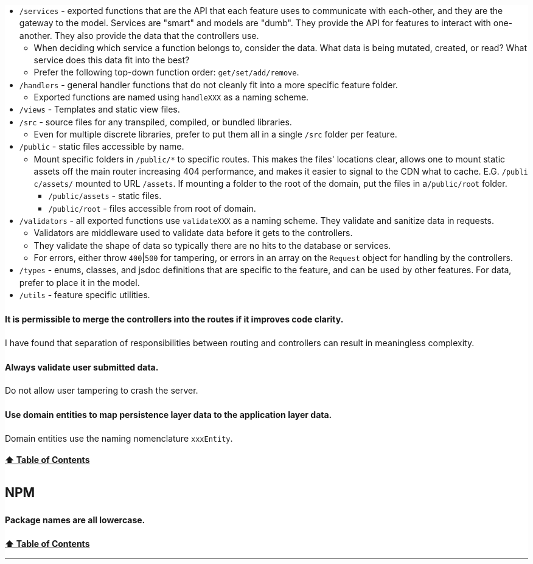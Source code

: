 - `/services` - exported functions that are the API that each feature uses to communicate with each-other, and they are the gateway to the model. Services are "smart" and models are "dumb". They provide the API for features to interact with one-another. They also provide the data that the controllers use.
  - When deciding which service a function belongs to, consider the data. What data is being mutated, created, or read? What service does this data fit into the best?
  - Prefer the following top-down function order: `get/set/add/remove`.
- `/handlers` - general handler functions that do not cleanly fit into a more specific feature folder.
  - Exported functions are named using `handleXXX` as a naming scheme.
- `/views` - Templates and static view files.
- `/src` - source files for any transpiled, compiled, or bundled libraries.
  - Even for multiple discrete libraries, prefer to put them all in a single `/src` folder per feature.
- `/public` - static files accessible by name.
  - Mount specific folders in `/public/*` to specific routes. This makes the files' locations clear, allows one to mount static assets off the main router increasing 404 performance, and makes it easier to signal to the CDN what to cache. E.G. `/public/assets/` mounted to URL `/assets`. If mounting a folder to the root of the domain, put the files in a`/public/root` folder.
    - `/public/assets` - static files.
    - `/public/root` - files accessible from root of domain.
- `/validators` - all exported functions use `validateXXX` as a naming scheme. They validate and sanitize data in requests.
  - Validators are middleware used to validate data before it gets to the controllers.
  - They validate the shape of data so typically there are no hits to the database or services.
  - For errors, either throw `400`|`500` for tampering, or errors in an array on the `Request` object for handling by the controllers.
- `/types` - enums, classes, and jsdoc definitions that are specific to the feature, and can be used by other features. For data, prefer to place it in the model.
- `/utils` - feature specific utilities.

#### It is permissible to merge the controllers into the routes if it improves code clarity.

I have found that separation of responsibilities between routing and controllers can result in meaningless complexity.

#### Always validate user submitted data.

Do not allow user tampering to crash the server.

#### Use domain entities to map persistence layer data to the application layer data.

Domain entities use the naming nomenclature `xxxEntity`.

**[⬆ Table of Contents](#toc)**

## NPM

#### Package names are all lowercase.

**[⬆ Table of Contents](#toc)**

---